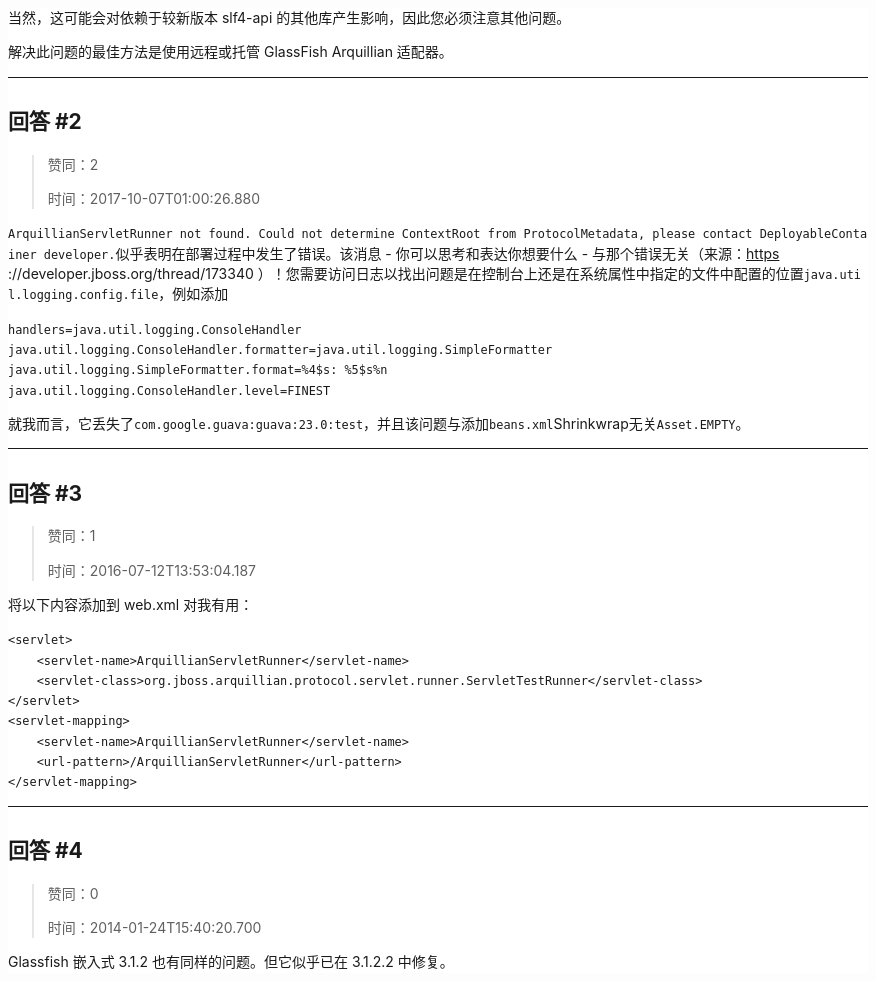 当然，这可能会对依赖于较新版本 slf4-api 的其他库产生影响，因此您必须注意其他问题。

解决此问题的最佳方法是使用远程或托管 GlassFish Arquillian 适配器。

* * *

## 回答 #2

> 赞同：2
> 
> 时间：2017-10-07T01:00:26.880

`ArquillianServletRunner not found. Could not determine ContextRoot from ProtocolMetadata, please contact DeployableContainer developer.`似乎表明在部署过程中发生了错误。该消息 - 你可以思考和表达你想要什么 - 与那个错误无关（来源：[https](https://developer.jboss.org/thread/173340) ://developer.jboss.org/thread/173340 ）！您需要访问日志以找出问题是在控制台上还是在系统属性中指定的文件中配置的位置`java.util.logging.config.file`，例如添加

```
handlers=java.util.logging.ConsoleHandler
java.util.logging.ConsoleHandler.formatter=java.util.logging.SimpleFormatter
java.util.logging.SimpleFormatter.format=%4$s: %5$s%n
java.util.logging.ConsoleHandler.level=FINEST 
```

就我而言，它丢失了`com.google.guava:guava:23.0:test`，并且该问题与添加`beans.xml`Shrinkwrap无关`Asset.EMPTY`。

* * *

## 回答 #3

> 赞同：1
> 
> 时间：2016-07-12T13:53:04.187

将以下内容添加到 web.xml 对我有用：

```
<servlet>
    <servlet-name>ArquillianServletRunner</servlet-name>
    <servlet-class>org.jboss.arquillian.protocol.servlet.runner.ServletTestRunner</servlet-class>
</servlet>
<servlet-mapping>
    <servlet-name>ArquillianServletRunner</servlet-name>
    <url-pattern>/ArquillianServletRunner</url-pattern>
</servlet-mapping> 
```

* * *

## 回答 #4

> 赞同：0
> 
> 时间：2014-01-24T15:40:20.700

Glassfish 嵌入式 3.1.2 也有同样的问题。但它似乎已在 3.1.2.2 中修复。
